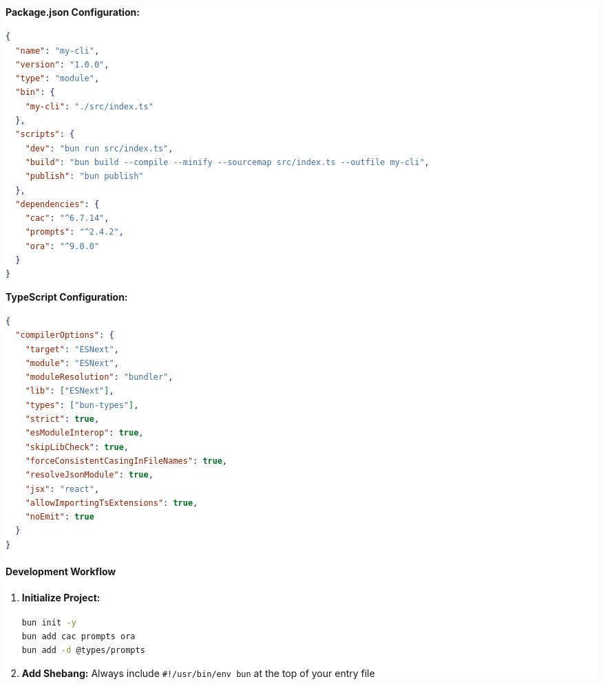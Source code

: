 **Package.json Configuration:**
```json
{
  "name": "my-cli",
  "version": "1.0.0",
  "type": "module",
  "bin": {
    "my-cli": "./src/index.ts"
  },
  "scripts": {
    "dev": "bun run src/index.ts",
    "build": "bun build --compile --minify --sourcemap src/index.ts --outfile my-cli",
    "publish": "bun publish"
  },
  "dependencies": {
    "cac": "^6.7.14",
    "prompts": "^2.4.2",
    "ora": "^9.0.0"
  }
}
```

**TypeScript Configuration:**
```json
{
  "compilerOptions": {
    "target": "ESNext",
    "module": "ESNext",
    "moduleResolution": "bundler",
    "lib": ["ESNext"],
    "types": ["bun-types"],
    "strict": true,
    "esModuleInterop": true,
    "skipLibCheck": true,
    "forceConsistentCasingInFileNames": true,
    "resolveJsonModule": true,
    "jsx": "react",
    "allowImportingTsExtensions": true,
    "noEmit": true
  }
}
```

#### Development Workflow

1. **Initialize Project:**
   ```bash
   bun init -y
   bun add cac prompts ora
   bun add -d @types/prompts
   ```

2. **Add Shebang:**
   Always include `#!/usr/bin/env bun` at the top of your entry file
